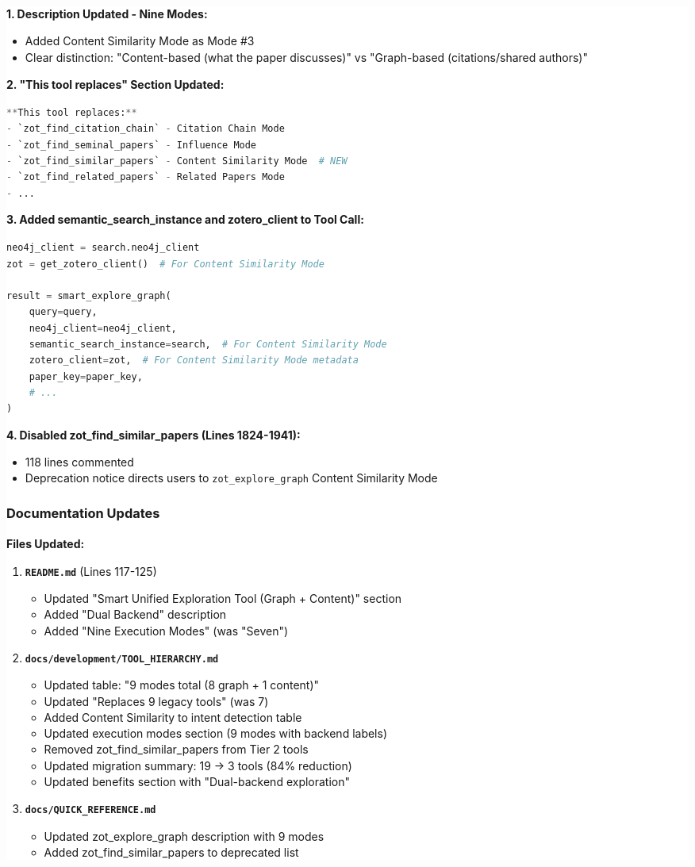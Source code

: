 **1. Description Updated - Nine Modes:**
- Added Content Similarity Mode as Mode #3
- Clear distinction: "Content-based (what the paper discusses)" vs "Graph-based (citations/shared authors)"

**2. "This tool replaces" Section Updated:**
```python
**This tool replaces:**
- `zot_find_citation_chain` - Citation Chain Mode
- `zot_find_seminal_papers` - Influence Mode
- `zot_find_similar_papers` - Content Similarity Mode  # NEW
- `zot_find_related_papers` - Related Papers Mode
- ...
```

**3. Added semantic_search_instance and zotero_client to Tool Call:**
```python
neo4j_client = search.neo4j_client
zot = get_zotero_client()  # For Content Similarity Mode

result = smart_explore_graph(
    query=query,
    neo4j_client=neo4j_client,
    semantic_search_instance=search,  # For Content Similarity Mode
    zotero_client=zot,  # For Content Similarity Mode metadata
    paper_key=paper_key,
    # ...
)
```

**4. Disabled zot_find_similar_papers (Lines 1824-1941):**
- 118 lines commented
- Deprecation notice directs users to `zot_explore_graph` Content Similarity Mode

### Documentation Updates

**Files Updated:**
1. **`README.md`** (Lines 117-125)
   - Updated "Smart Unified Exploration Tool (Graph + Content)" section
   - Added "Dual Backend" description
   - Added "Nine Execution Modes" (was "Seven")

2. **`docs/development/TOOL_HIERARCHY.md`**
   - Updated table: "9 modes total (8 graph + 1 content)"
   - Updated "Replaces 9 legacy tools" (was 7)
   - Added Content Similarity to intent detection table
   - Updated execution modes section (9 modes with backend labels)
   - Removed zot_find_similar_papers from Tier 2 tools
   - Updated migration summary: 19 → 3 tools (84% reduction)
   - Updated benefits section with "Dual-backend exploration"

3. **`docs/QUICK_REFERENCE.md`**
   - Updated zot_explore_graph description with 9 modes
   - Added zot_find_similar_papers to deprecated list
